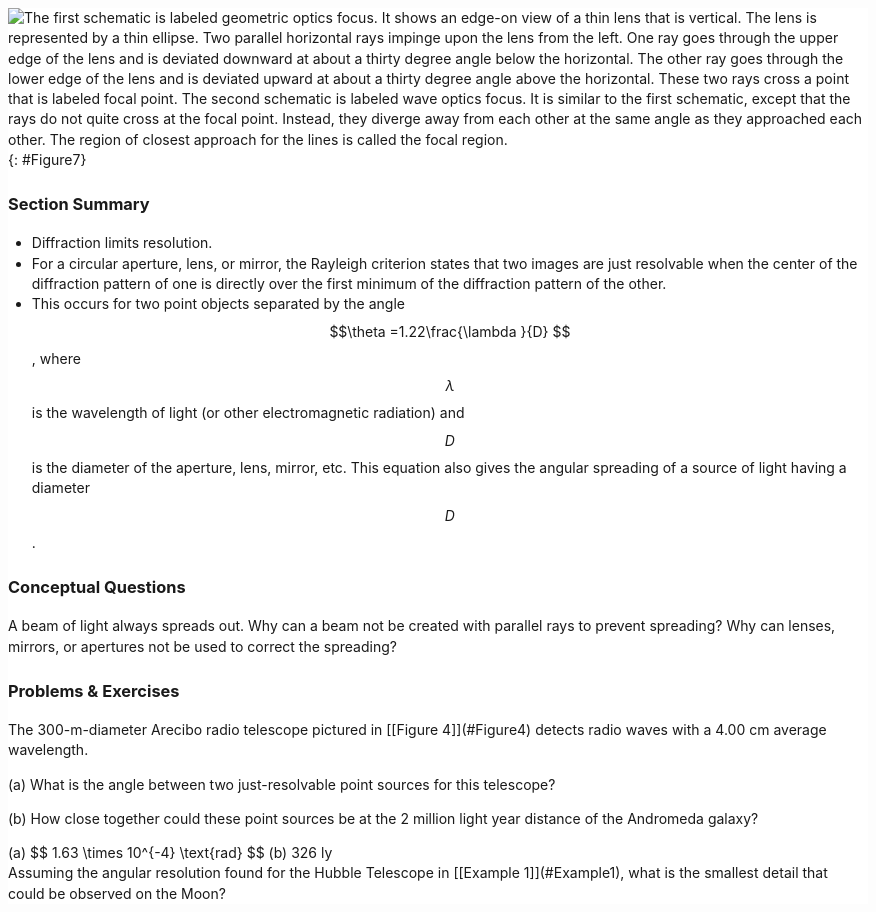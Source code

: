 ![The first schematic is labeled geometric optics focus. It shows an edge-on view of a thin lens that is vertical. The lens is represented by a thin ellipse. Two parallel horizontal rays impinge upon the lens from the left. One ray goes through the upper edge of the lens and is deviated downward at about a thirty degree angle below the horizontal. The other ray goes through the lower edge of the lens and is deviated upward at about a thirty degree angle above the horizontal. These two rays cross a point that is labeled focal point. The second schematic is labeled wave optics focus. It is similar to the first schematic, except that the rays do not quite cross at the focal point. Instead, they diverge away from each other at the same angle as they approached each other. The region of closest approach for the lines is called the focal region.](../resources/Figure_28_06_07a.jpg "(a) In geometric optics, the focus is a point, but it is not physically possible to produce such a point because it implies infinite intensity. (b) In wave optics, the focus is an extended region.")
{: #Figure7}

### Section Summary

* Diffraction limits resolution.
* For a circular aperture, lens, or mirror, the Rayleigh criterion states that
  two images are just resolvable when the center of the diffraction pattern of
  one is directly over the first minimum of the diffraction pattern of the
  other.
* This occurs for two point objects separated by the angle $$\theta
  =1.22\frac{\lambda }{D} $$ , where $$\lambda $$ is the wavelength of light (or
  other electromagnetic radiation) and $$D $$ is the diameter of the aperture,
  lens, mirror, etc. This equation also gives the angular spreading of a source
  of light having a diameter $$D $$ .

### Conceptual Questions

<div class="exercise" data-element-type="conceptual-questions">
<div class="problem" markdown="1">
A beam of light always spreads out. Why can a beam not be created with parallel rays to prevent spreading? Why can lenses, mirrors, or apertures not be used to correct the spreading?

</div>
</div>

### Problems &amp; Exercises

<div class="exercise" data-element-type="problems-exercises">
<div class="problem" markdown="1">
The 300-m-diameter Arecibo radio telescope pictured in [[Figure 4]](#Figure4) detects radio waves with a 4.00 cm average wavelength.

(a) What is the angle between two just-resolvable point sources for this
telescope?

(b) How close together could these point sources be at the 2 million light year
distance of the Andromeda galaxy?

</div>
<div class="solution" markdown="1">
(a)  $$ 1.63 \times 10^{-4}  \text{rad} $$
(b) 326 ly

</div>
</div>

<div class="exercise" data-element-type="problems-exercises">
<div class="problem" markdown="1">
Assuming the angular resolution found for the Hubble Telescope in [[Example 1]](#Example1), what is the smallest detail that could be observed on the Moon?

</div>
</div>
